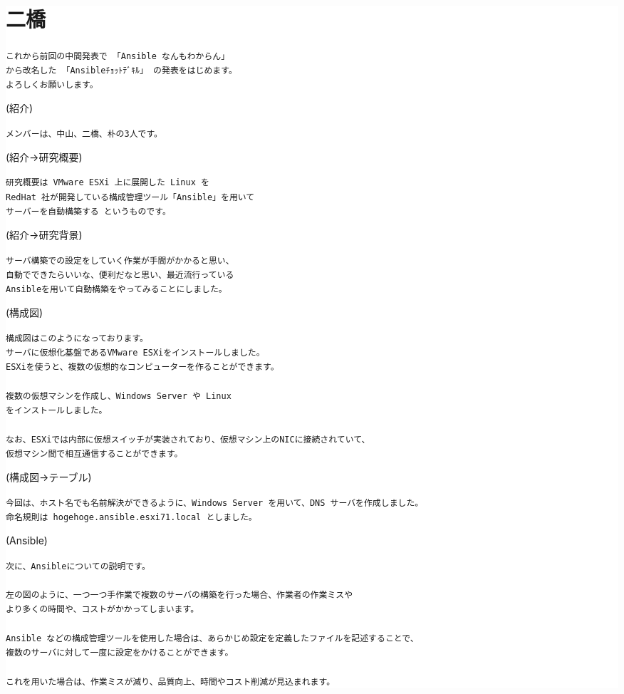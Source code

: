 # 二橋

```
これから前回の中間発表で 「Ansible なんもわからん」
から改名した 「Ansibleﾁｮｯﾄﾃﾞｷﾙ」 の発表をはじめます。
よろしくお願いします。
```

(紹介)

```
メンバーは、中山、二橋、朴の3人です。
```

(紹介->研究概要)

```
研究概要は VMware ESXi 上に展開した Linux を
RedHat 社が開発している構成管理ツール「Ansible」を用いて
サーバーを自動構築する というものです。
```

(紹介->研究背景)

```
サーバ構築での設定をしていく作業が手間がかかると思い、
自動でできたらいいな、便利だなと思い、最近流行っている
Ansibleを用いて自動構築をやってみることにしました。
```

(構成図)

```
構成図はこのようになっております。
サーバに仮想化基盤であるVMware ESXiをインストールしました。
ESXiを使うと、複数の仮想的なコンピューターを作ることができます。

複数の仮想マシンを作成し、Windows Server や Linux 
をインストールしました。

なお、ESXiでは内部に仮想スイッチが実装されており、仮想マシン上のNICに接続されていて、
仮想マシン間で相互通信することができます。
```

(構成図->テーブル)

```
今回は、ホスト名でも名前解決ができるように、Windows Server を用いて、DNS サーバを作成しました。
命名規則は hogehoge.ansible.esxi71.local としました。
```

(Ansible)

```
次に、Ansibleについての説明です。

左の図のように、一つ一つ手作業で複数のサーバの構築を行った場合、作業者の作業ミスや
より多くの時間や、コストがかかってしまいます。

Ansible などの構成管理ツールを使用した場合は、あらかじめ設定を定義したファイルを記述することで、
複数のサーバに対して一度に設定をかけることができます。

これを用いた場合は、作業ミスが減り、品質向上、時間やコスト削減が見込まれます。
```
